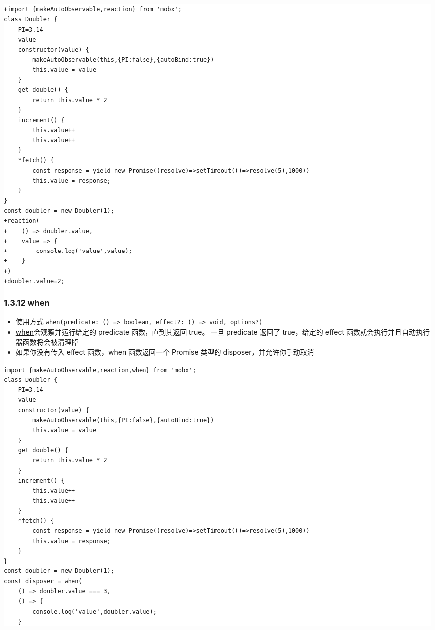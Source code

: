 ```tsx
+import {makeAutoObservable,reaction} from 'mobx';
class Doubler {
    PI=3.14
    value
    constructor(value) {
        makeAutoObservable(this,{PI:false},{autoBind:true})
        this.value = value
    }
    get double() {
        return this.value * 2
    }
    increment() {
        this.value++
        this.value++
    }
    *fetch() {
        const response = yield new Promise((resolve)=>setTimeout(()=>resolve(5),1000))
        this.value = response;
    }
}
const doubler = new Doubler(1);
+reaction(
+    () => doubler.value,
+    value => {
+        console.log('value',value);
+    }
+)
+doubler.value=2;
```

### 1.3.12 when

- 使用方式 `when(predicate: () => boolean, effect?: () => void, options?)`
- [when](https://zh.mobx.js.org/reactions.html#when)会观察并运行给定的 predicate 函数，直到其返回 true。 一旦 predicate 返回了 true，给定的 effect 函数就会执行并且自动执行器函数将会被清理掉
- 如果你没有传入 effect 函数，when 函数返回一个 Promise 类型的 disposer，并允许你手动取消

```tsx
import {makeAutoObservable,reaction,when} from 'mobx';
class Doubler {
    PI=3.14
    value
    constructor(value) {
        makeAutoObservable(this,{PI:false},{autoBind:true})
        this.value = value
    }
    get double() {
        return this.value * 2
    }
    increment() {
        this.value++
        this.value++
    }
    *fetch() {
        const response = yield new Promise((resolve)=>setTimeout(()=>resolve(5),1000))
        this.value = response;
    }
}
const doubler = new Doubler(1);
const disposer = when(
    () => doubler.value === 3,
    () => {
        console.log('value',doubler.value);
    }
```